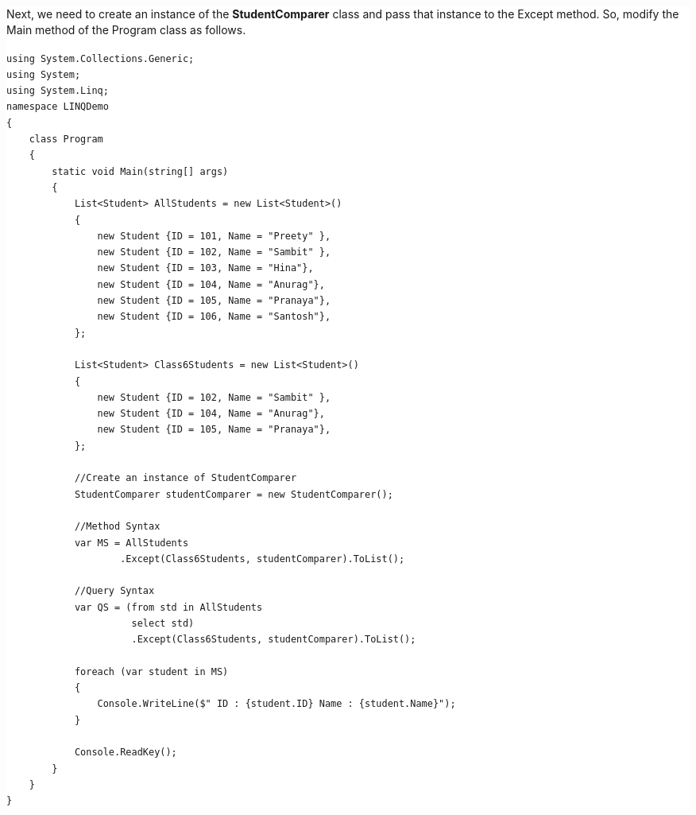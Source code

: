 Next, we need to create an instance of the **StudentComparer** class and pass that instance to the Except method. So, modify the Main method of the Program class as follows.

```
using System.Collections.Generic;
using System;
using System.Linq;
namespace LINQDemo
{
    class Program
    {
        static void Main(string[] args)
        {
            List<Student> AllStudents = new List<Student>()
            {
                new Student {ID = 101, Name = "Preety" },
                new Student {ID = 102, Name = "Sambit" },
                new Student {ID = 103, Name = "Hina"},
                new Student {ID = 104, Name = "Anurag"},
                new Student {ID = 105, Name = "Pranaya"},
                new Student {ID = 106, Name = "Santosh"},
            };

            List<Student> Class6Students = new List<Student>()
            {
                new Student {ID = 102, Name = "Sambit" },
                new Student {ID = 104, Name = "Anurag"},
                new Student {ID = 105, Name = "Pranaya"},
            };

            //Create an instance of StudentComparer
            StudentComparer studentComparer = new StudentComparer();

            //Method Syntax
            var MS = AllStudents
                    .Except(Class6Students, studentComparer).ToList();

            //Query Syntax
            var QS = (from std in AllStudents
                      select std)
                      .Except(Class6Students, studentComparer).ToList();
            
            foreach (var student in MS)
            {
                Console.WriteLine($" ID : {student.ID} Name : {student.Name}");
            }
            
            Console.ReadKey();
        }
    }
}
```
